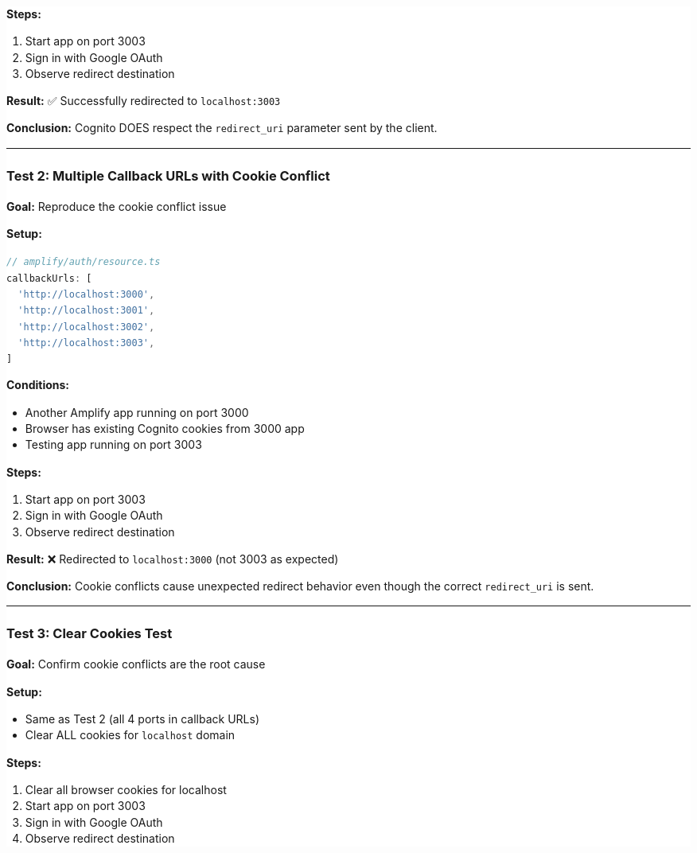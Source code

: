 **Steps:**
1. Start app on port 3003
2. Sign in with Google OAuth
3. Observe redirect destination

**Result:**
✅ Successfully redirected to `localhost:3003`

**Conclusion:**
Cognito DOES respect the `redirect_uri` parameter sent by the client.

---

### Test 2: Multiple Callback URLs with Cookie Conflict

**Goal:** Reproduce the cookie conflict issue

**Setup:**
```typescript
// amplify/auth/resource.ts
callbackUrls: [
  'http://localhost:3000',
  'http://localhost:3001',
  'http://localhost:3002',
  'http://localhost:3003',
]
```

**Conditions:**
- Another Amplify app running on port 3000
- Browser has existing Cognito cookies from 3000 app
- Testing app running on port 3003

**Steps:**
1. Start app on port 3003
2. Sign in with Google OAuth
3. Observe redirect destination

**Result:**
❌ Redirected to `localhost:3000` (not 3003 as expected)

**Conclusion:**
Cookie conflicts cause unexpected redirect behavior even though the correct `redirect_uri` is sent.

---

### Test 3: Clear Cookies Test

**Goal:** Confirm cookie conflicts are the root cause

**Setup:**
- Same as Test 2 (all 4 ports in callback URLs)
- Clear ALL cookies for `localhost` domain

**Steps:**
1. Clear all browser cookies for localhost
2. Start app on port 3003
3. Sign in with Google OAuth
4. Observe redirect destination
